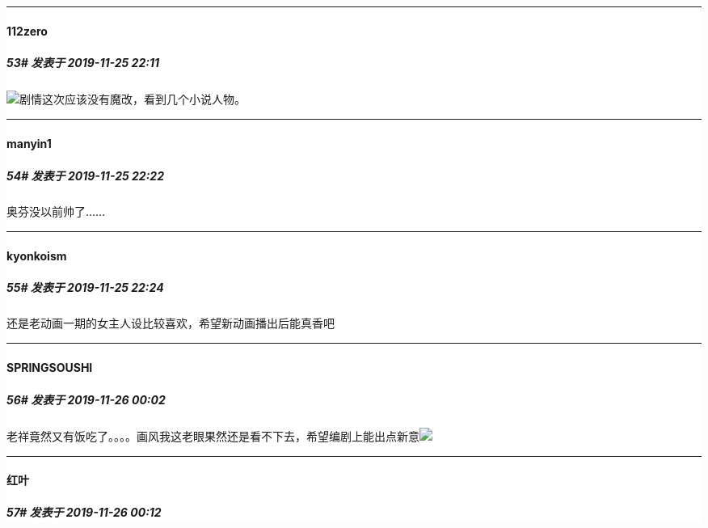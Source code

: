 
*****

####  112zero  
##### 53#       发表于 2019-11-25 22:11



<img src="https://static.saraba1st.com/image/smiley/face2017/036.png" referrerpolicy="no-referrer">剧情这次应该没有魔改，看到几个小说人物。







*****

####  manyin1  
##### 54#       发表于 2019-11-25 22:22




奥芬没以前帅了……







*****

####  kyonkoism  
##### 55#       发表于 2019-11-25 22:24




还是老动画一期的女主人设比较喜欢，希望新动画播出后能真香吧







*****

####  SPRINGSOUSHI  
##### 56#       发表于 2019-11-26 00:02




老祥竟然又有饭吃了。。。。画风我这老眼果然还是看不下去，希望编剧上能出点新意<img src="https://static.saraba1st.com/image/smiley/face2017/013.png" referrerpolicy="no-referrer">







*****

####  红叶  
##### 57#       发表于 2019-11-26 00:12
